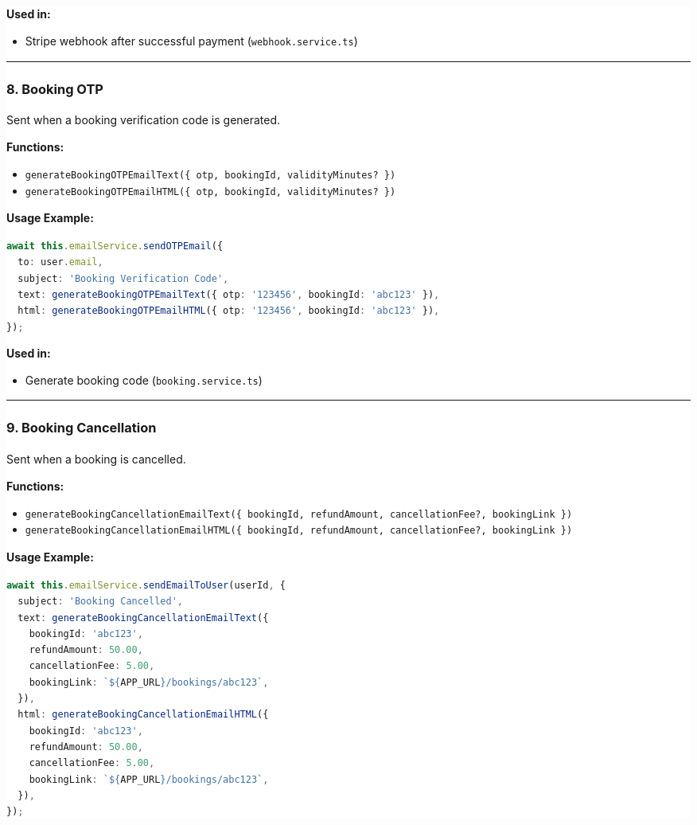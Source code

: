**Used in:**
- Stripe webhook after successful payment (`webhook.service.ts`)

---

### 8. **Booking OTP**
Sent when a booking verification code is generated.

**Functions:**
- `generateBookingOTPEmailText({ otp, bookingId, validityMinutes? })`
- `generateBookingOTPEmailHTML({ otp, bookingId, validityMinutes? })`

**Usage Example:**
```typescript
await this.emailService.sendOTPEmail({
  to: user.email,
  subject: 'Booking Verification Code',
  text: generateBookingOTPEmailText({ otp: '123456', bookingId: 'abc123' }),
  html: generateBookingOTPEmailHTML({ otp: '123456', bookingId: 'abc123' }),
});
```

**Used in:**
- Generate booking code (`booking.service.ts`)

---

### 9. **Booking Cancellation**
Sent when a booking is cancelled.

**Functions:**
- `generateBookingCancellationEmailText({ bookingId, refundAmount, cancellationFee?, bookingLink })`
- `generateBookingCancellationEmailHTML({ bookingId, refundAmount, cancellationFee?, bookingLink })`

**Usage Example:**
```typescript
await this.emailService.sendEmailToUser(userId, {
  subject: 'Booking Cancelled',
  text: generateBookingCancellationEmailText({
    bookingId: 'abc123',
    refundAmount: 50.00,
    cancellationFee: 5.00,
    bookingLink: `${APP_URL}/bookings/abc123`,
  }),
  html: generateBookingCancellationEmailHTML({
    bookingId: 'abc123',
    refundAmount: 50.00,
    cancellationFee: 5.00,
    bookingLink: `${APP_URL}/bookings/abc123`,
  }),
});
```
